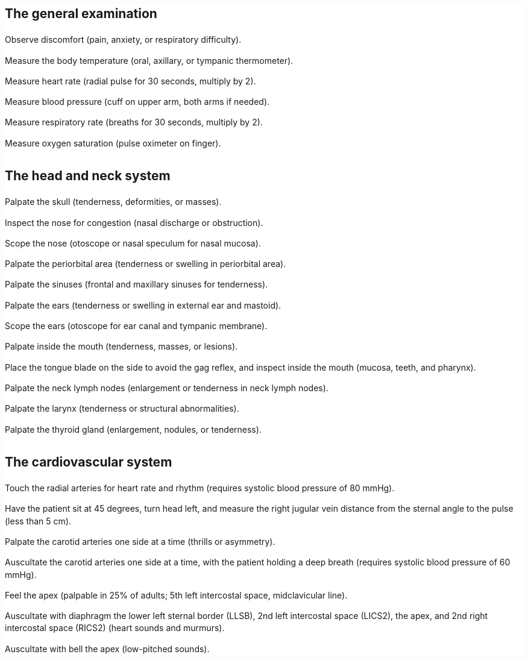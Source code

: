 ## The general examination

Observe discomfort (pain, anxiety, or respiratory difficulty).

Measure the body temperature (oral, axillary, or tympanic thermometer).

Measure heart rate (radial pulse for 30 seconds, multiply by 2).

Measure blood pressure (cuff on upper arm, both arms if needed).

Measure respiratory rate (breaths for 30 seconds, multiply by 2).

Measure oxygen saturation (pulse oximeter on finger).

## The head and neck system

Palpate the skull (tenderness, deformities, or masses).

Inspect the nose for congestion (nasal discharge or obstruction).

Scope the nose (otoscope or nasal speculum for nasal mucosa).

Palpate the periorbital area (tenderness or swelling in periorbital area).

Palpate the sinuses (frontal and maxillary sinuses for tenderness).

Palpate the ears (tenderness or swelling in external ear and mastoid).

Scope the ears (otoscope for ear canal and tympanic membrane).

Palpate inside the mouth (tenderness, masses, or lesions).

Place the tongue blade on the side to avoid the gag reflex, and inspect inside the mouth (mucosa, teeth, and pharynx).

Palpate the neck lymph nodes (enlargement or tenderness in neck lymph nodes).

Palpate the larynx (tenderness or structural abnormalities).

Palpate the thyroid gland (enlargement, nodules, or tenderness).

## The cardiovascular system

Touch the radial arteries for heart rate and rhythm (requires systolic blood pressure of 80 mmHg).

Have the patient sit at 45 degrees, turn head left, and measure the right jugular vein distance from the sternal angle to the pulse (less than 5 cm).

Palpate the carotid arteries one side at a time (thrills or asymmetry).

Auscultate the carotid arteries one side at a time, with the patient holding a deep breath (requires systolic blood pressure of 60 mmHg).

Feel the apex (palpable in 25% of adults; 5th left intercostal space, midclavicular line).

Auscultate with diaphragm the lower left sternal border (LLSB), 2nd left intercostal space (LICS2), the apex, and 2nd right intercostal space (RICS2) (heart sounds and murmurs).

Auscultate with bell the apex (low-pitched sounds).
